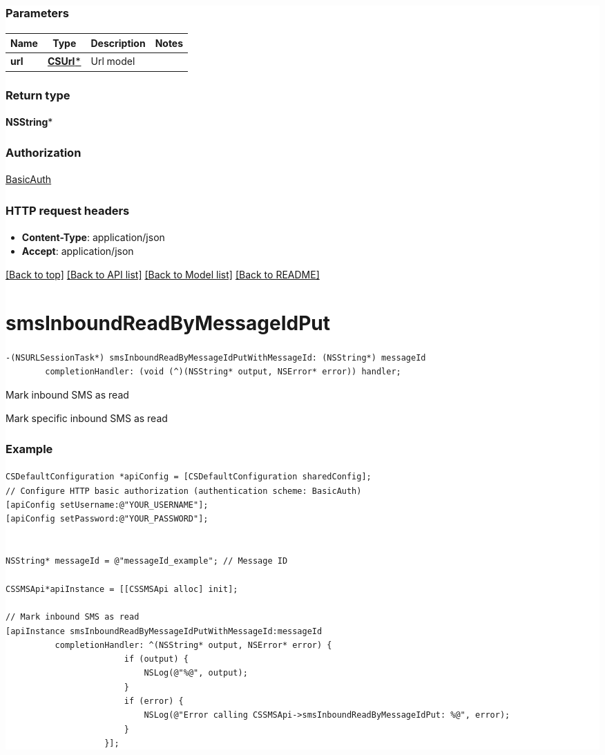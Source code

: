 ### Parameters

Name | Type | Description  | Notes
------------- | ------------- | ------------- | -------------
 **url** | [**CSUrl***](CSUrl.md)| Url model | 

### Return type

**NSString***

### Authorization

[BasicAuth](../README.md#BasicAuth)

### HTTP request headers

 - **Content-Type**: application/json
 - **Accept**: application/json

[[Back to top]](#) [[Back to API list]](../README.md#documentation-for-api-endpoints) [[Back to Model list]](../README.md#documentation-for-models) [[Back to README]](../README.md)

# **smsInboundReadByMessageIdPut**
```objc
-(NSURLSessionTask*) smsInboundReadByMessageIdPutWithMessageId: (NSString*) messageId
        completionHandler: (void (^)(NSString* output, NSError* error)) handler;
```

Mark inbound SMS as read

Mark specific inbound SMS as read

### Example 
```objc
CSDefaultConfiguration *apiConfig = [CSDefaultConfiguration sharedConfig];
// Configure HTTP basic authorization (authentication scheme: BasicAuth)
[apiConfig setUsername:@"YOUR_USERNAME"];
[apiConfig setPassword:@"YOUR_PASSWORD"];


NSString* messageId = @"messageId_example"; // Message ID

CSSMSApi*apiInstance = [[CSSMSApi alloc] init];

// Mark inbound SMS as read
[apiInstance smsInboundReadByMessageIdPutWithMessageId:messageId
          completionHandler: ^(NSString* output, NSError* error) {
                        if (output) {
                            NSLog(@"%@", output);
                        }
                        if (error) {
                            NSLog(@"Error calling CSSMSApi->smsInboundReadByMessageIdPut: %@", error);
                        }
                    }];
```
